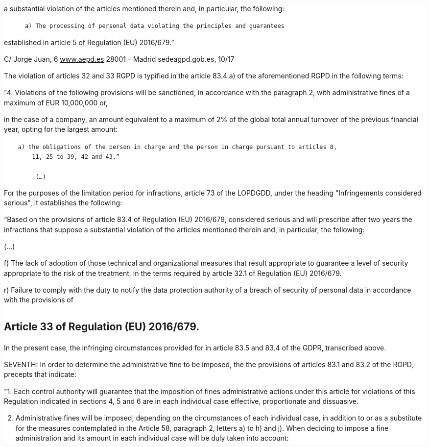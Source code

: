 a substantial violation of the articles mentioned therein and, in particular, the
following:

          a) The processing of personal data violating the principles and guarantees
established in article 5 of Regulation (EU) 2016/679.”

C/ Jorge Juan, 6 www.aepd.es
28001 – Madrid sedeagpd.gob.es, 10/17

The violation of articles 32 and 33 RGPD is typified in the article
83.4.a) of the aforementioned RGPD in the following terms:

 "4. Violations of the following provisions will be sanctioned, in accordance with the
paragraph 2, with administrative fines of a maximum of EUR 10,000,000 or,

in the case of a company, an amount equivalent to a maximum of 2% of the
global total annual turnover of the previous financial year, opting for
the largest amount:

        a) the obligations of the person in charge and the person in charge pursuant to articles 8,
            11, 25 to 39, 42 and 43.”

             (…)

For the purposes of the limitation period for infractions, article 73 of the LOPDGDD,
under the heading "Infringements considered serious", it establishes the following:

 “Based on the provisions of article 83.4 of Regulation (EU) 2016/679,
considered serious and will prescribe after two years the infractions that suppose a
substantial violation of the articles mentioned therein and, in particular, the
following:

 (…)

 f) The lack of adoption of those technical and organizational measures that result
appropriate to guarantee a level of security appropriate to the risk of the treatment,
in the terms required by article 32.1 of Regulation (EU) 2016/679.

r) Failure to comply with the duty to notify the data protection authority of
a breach of security of personal data in accordance with the provisions of

## Article 33 of Regulation (EU) 2016/679.

In the present case, the infringing circumstances provided for in article
83.5 and 83.4 of the GDPR, transcribed above.

SEVENTH: In order to determine the administrative fine to be imposed, the
the provisions of articles 83.1 and 83.2 of the RGPD, precepts that indicate:

"1. Each control authority will guarantee that the imposition of fines
administrative actions under this article for violations of this
Regulation indicated in sections 4, 5 and 6 are in each individual case
effective, proportionate and dissuasive.

2. Administrative fines will be imposed, depending on the circumstances of each
individual case, in addition to or as a substitute for the measures contemplated in the
Article 58, paragraph 2, letters a) to h) and j). When deciding to impose a fine
administration and its amount in each individual case will be duly taken into account:
